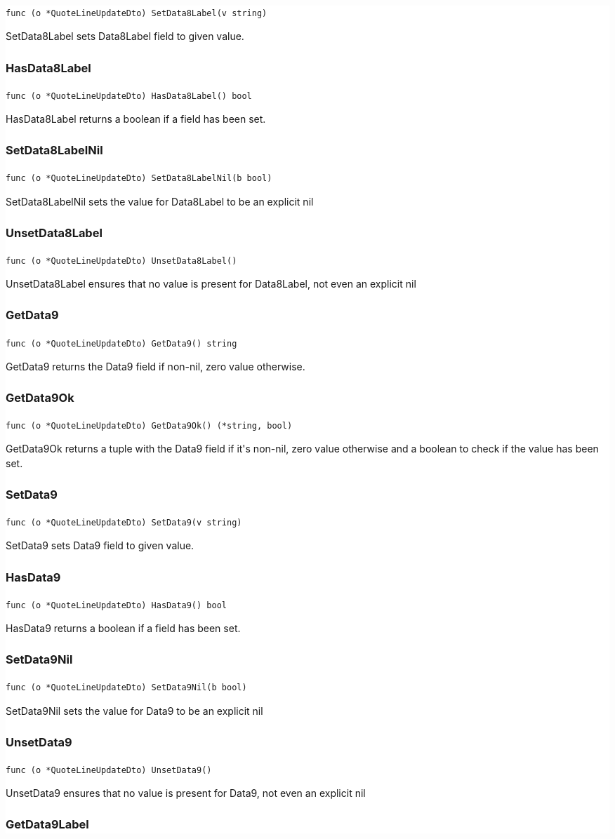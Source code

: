 `func (o *QuoteLineUpdateDto) SetData8Label(v string)`

SetData8Label sets Data8Label field to given value.

### HasData8Label

`func (o *QuoteLineUpdateDto) HasData8Label() bool`

HasData8Label returns a boolean if a field has been set.

### SetData8LabelNil

`func (o *QuoteLineUpdateDto) SetData8LabelNil(b bool)`

 SetData8LabelNil sets the value for Data8Label to be an explicit nil

### UnsetData8Label
`func (o *QuoteLineUpdateDto) UnsetData8Label()`

UnsetData8Label ensures that no value is present for Data8Label, not even an explicit nil
### GetData9

`func (o *QuoteLineUpdateDto) GetData9() string`

GetData9 returns the Data9 field if non-nil, zero value otherwise.

### GetData9Ok

`func (o *QuoteLineUpdateDto) GetData9Ok() (*string, bool)`

GetData9Ok returns a tuple with the Data9 field if it's non-nil, zero value otherwise
and a boolean to check if the value has been set.

### SetData9

`func (o *QuoteLineUpdateDto) SetData9(v string)`

SetData9 sets Data9 field to given value.

### HasData9

`func (o *QuoteLineUpdateDto) HasData9() bool`

HasData9 returns a boolean if a field has been set.

### SetData9Nil

`func (o *QuoteLineUpdateDto) SetData9Nil(b bool)`

 SetData9Nil sets the value for Data9 to be an explicit nil

### UnsetData9
`func (o *QuoteLineUpdateDto) UnsetData9()`

UnsetData9 ensures that no value is present for Data9, not even an explicit nil
### GetData9Label
